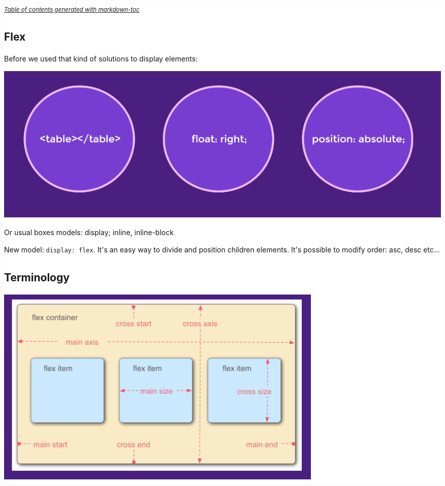 <small><i><a href='http://ecotrust-canada.github.io/markdown-toc/'>Table of contents generated with markdown-toc</a></i></small>


## Flex

Before we used that kind of solutions to display elements:



![Layout before](_readme-img/flex/block-before.PNG)



Or usual boxes models: display; inline, inline-block

New model: `display: flex`. It's an easy way to divide and position children elements. It's possible to modify order: asc, desc etc...

## Terminology

![exemple](_readme-img/flex/16-exemple.PNG)
